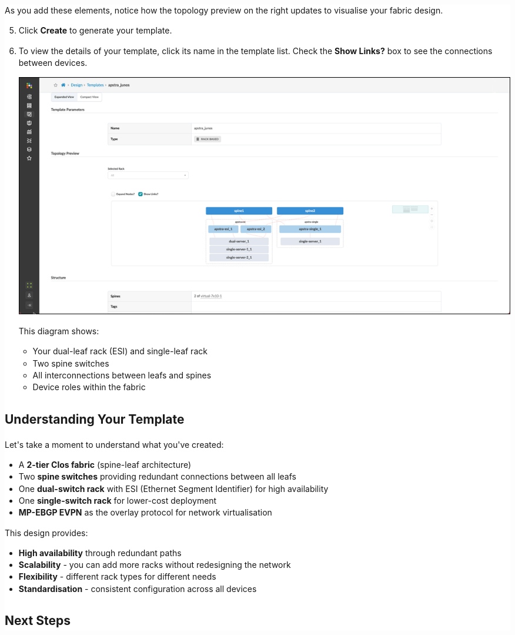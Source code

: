    As you add these elements, notice how the topology preview on the right updates to visualise your fabric design.

5. Click **Create** to generate your template.
6. To view the details of your template, click its name in the template list. Check the **Show Links?** box to see the connections between devices.

   ![ESI template](4_2/esi_template-421.png)

   This diagram shows:
   - Your dual-leaf rack (ESI) and single-leaf rack
   - Two spine switches
   - All interconnections between leafs and spines
   - Device roles within the fabric

## Understanding Your Template

Let's take a moment to understand what you've created:

* A **2-tier Clos fabric** (spine-leaf architecture)
* Two **spine switches** providing redundant connections between all leafs
* One **dual-switch rack** with ESI (Ethernet Segment Identifier) for high availability
* One **single-switch rack** for lower-cost deployment
* **MP-EBGP EVPN** as the overlay protocol for network virtualisation

This design provides:

* **High availability** through redundant paths
* **Scalability** - you can add more racks without redesigning the network
* **Flexibility** - different rack types for different needs
* **Standardisation** - consistent configuration across all devices

## Next Steps
